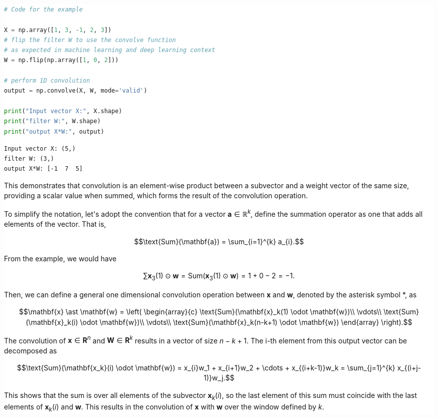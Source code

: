 
```python
# Code for the example

X = np.array([1, 3, -1, 2, 3])
# flip the filter W to use the convolve function
# as expected in machine learning and deep learning context
W = np.flip(np.array([1, 0, 2]))

# perform 1D convolution
output = np.convolve(X, W, mode='valid')

print("Input vector X:", X.shape)
print("filter W:", W.shape)
print("output X*W:", output)
```

    Input vector X: (5,)
    filter W: (3,)
    output X*W: [-1  7  5]


This demonstrates that convolution is an element-wise product between a subvector and a weight vector of the same size, providing a scalar value when summed, which forms the result of the convolution operation.

To simplify the notation, let's adopt the convention that for a vector $\mathbf{a} \in \mathbb{R}^k$, define the summation operator as one that adds all elements of the vector. That is, 

$$\text{Sum}(\mathbf{a}) = \sum_{i=1}^{k} a_{i}.$$ 

From the example, we would have

$$
\sum \mathbf{x}_3(1) \odot \mathbf{w} = \text{Sum}\bigg( \mathbf{x}_3(1) \odot \mathbf{w} \bigg)= 1 + 0 - 2 = -1.
$$

Then, we can define a general one dimensional convolution operation between $\mathbf{x}$ and $\mathbf{w}$, denoted by the asterisk symbol $\ast$, as 

$$\mathbf{x} \ast \mathbf{w} = \left( \begin{array}{c}
\text{Sum}(\mathbf{x}_k(1) \odot \mathbf{w})\\
\vdots\\
\text{Sum}(\mathbf{x}_k(i) \odot \mathbf{w})\\
\vdots\\
\text{Sum}(\mathbf{x}_k(n-k+1) \odot \mathbf{w})
\end{array} \right).$$

The convolution of $\mathbf{x} \in \mathbf{R}^{n}$ and $\mathbf{W} \in \mathbf{R}^{k}$ results in a vector of size $n-k+1$. The i-th element from this output vector can be decomposed as

$$\text{Sum}(\mathbf{x_k}(i) \odot \mathbf{w}) = x_{i}w_1 + x_{i+1}w_2 + \cdots + x_{(i+k-1)}w_k =  \sum_{j=1}^{k} x_{(i+j-1)}w_j.$$

This shows that the sum is over all elements of the subvector $\mathbf{x}_k(i)$, so the last element of this sum must coincide with the last elements of $\mathbf{x}_k(i)$ and $\mathbf{w}$. This results in the convolution of $\mathbf{x}$ with $\mathbf{w}$ over the window defined by $k$.
